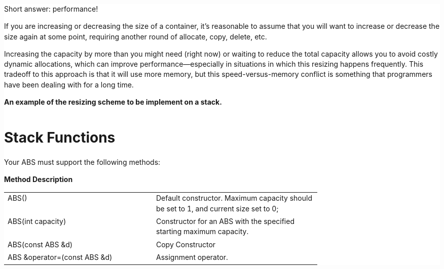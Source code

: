 Short answer: performance!

If you are increasing or decreasing the size of a container, it’s reasonable to assume that you will want to increase or decrease the size again at some point, requiring another round of allocate, copy, delete, etc.

Increasing the capacity by more than you might need (right now) or waiting to reduce the total capacity allows you to avoid costly dynamic allocations, which can improve performance—especially in situations in which this resizing happens frequently. This tradeoff to this approach is that it will use more memory, but this speed-versus-memory conflict is something that programmers have been dealing with for a long time.




<strong>An example of the resizing scheme to be implement on a stack. </strong>

<strong> </strong>

<strong> </strong>

<h1>Stack Functions</h1>

Your ABS must support the following methods:

<strong>Method                                                            Description </strong>

<table width="590">

 <tbody>

  <tr>

   <td width="279">ABS()</td>

   <td width="311">Default constructor. Maximum capacity should be set to 1, and current size set to 0;</td>

  </tr>

  <tr>

   <td width="279">ABS(int capacity)</td>

   <td width="311">Constructor for an ABS with the specified starting maximum capacity.</td>

  </tr>

  <tr>

   <td width="279">ABS(const ABS &amp;d)</td>

   <td width="311">Copy Constructor</td>

  </tr>

  <tr>

   <td width="279">ABS &amp;operator=(const ABS &amp;d)</td>

   <td width="311">Assignment operator.</td>

  </tr>

  <tr>
